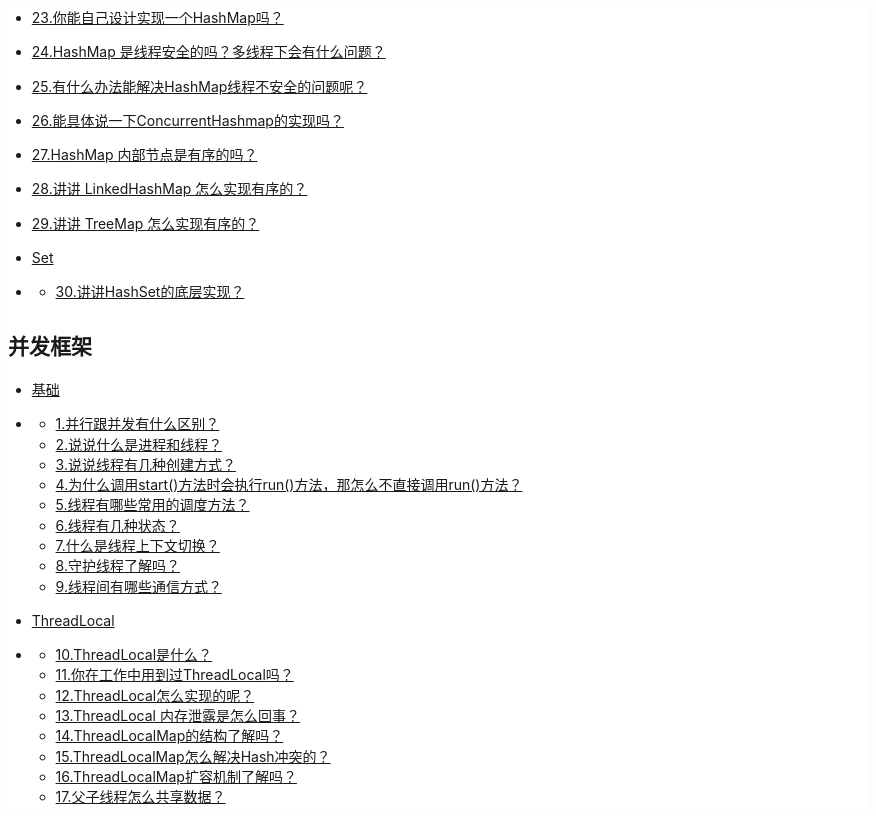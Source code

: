   - [23.你能自己设计实现一个HashMap吗？](https://tobebetterjavaer.com/sidebar/sanfene/collection.html#_23-你能自己设计实现一个hashmap吗)
  - [24.HashMap 是线程安全的吗？多线程下会有什么问题？](https://tobebetterjavaer.com/sidebar/sanfene/collection.html#_24-hashmap-是线程安全的吗-多线程下会有什么问题)
  - [25.有什么办法能解决HashMap线程不安全的问题呢？](https://tobebetterjavaer.com/sidebar/sanfene/collection.html#_25-有什么办法能解决hashmap线程不安全的问题呢)
  - [26.能具体说一下ConcurrentHashmap的实现吗？](https://tobebetterjavaer.com/sidebar/sanfene/collection.html#_26-能具体说一下concurrenthashmap的实现吗)
  - [27.HashMap 内部节点是有序的吗？](https://tobebetterjavaer.com/sidebar/sanfene/collection.html#_27-hashmap-内部节点是有序的吗)
  - [28.讲讲 LinkedHashMap 怎么实现有序的？](https://tobebetterjavaer.com/sidebar/sanfene/collection.html#_28-讲讲-linkedhashmap-怎么实现有序的)
  - [29.讲讲 TreeMap 怎么实现有序的？](https://tobebetterjavaer.com/sidebar/sanfene/collection.html#_29-讲讲-treemap-怎么实现有序的)

- [Set](https://tobebetterjavaer.com/sidebar/sanfene/collection.html#set)

- - [30.讲讲HashSet的底层实现？](https://tobebetterjavaer.com/sidebar/sanfene/collection.html#_30-讲讲hashset的底层实现)



## 并发框架

- [基础](https://tobebetterjavaer.com/sidebar/sanfene/javathread.html#基础)

- - [1.并行跟并发有什么区别？](https://tobebetterjavaer.com/sidebar/sanfene/javathread.html#_1-并行跟并发有什么区别)
  - [2.说说什么是进程和线程？](https://tobebetterjavaer.com/sidebar/sanfene/javathread.html#_2-说说什么是进程和线程)
  - [3.说说线程有几种创建方式？](https://tobebetterjavaer.com/sidebar/sanfene/javathread.html#_3-说说线程有几种创建方式)
  - [4.为什么调用start()方法时会执行run()方法，那怎么不直接调用run()方法？](https://tobebetterjavaer.com/sidebar/sanfene/javathread.html#_4-为什么调用start-方法时会执行run-方法-那怎么不直接调用run-方法)
  - [5.线程有哪些常用的调度方法？](https://tobebetterjavaer.com/sidebar/sanfene/javathread.html#_5-线程有哪些常用的调度方法)
  - [6.线程有几种状态？](https://tobebetterjavaer.com/sidebar/sanfene/javathread.html#_6-线程有几种状态)
  - [7.什么是线程上下文切换？](https://tobebetterjavaer.com/sidebar/sanfene/javathread.html#_7-什么是线程上下文切换)
  - [8.守护线程了解吗？](https://tobebetterjavaer.com/sidebar/sanfene/javathread.html#_8-守护线程了解吗)
  - [9.线程间有哪些通信方式？](https://tobebetterjavaer.com/sidebar/sanfene/javathread.html#_9-线程间有哪些通信方式)

- [ThreadLocal](https://tobebetterjavaer.com/sidebar/sanfene/javathread.html#threadlocal)

- - [10.ThreadLocal是什么？](https://tobebetterjavaer.com/sidebar/sanfene/javathread.html#_10-threadlocal是什么)
  - [11.你在工作中用到过ThreadLocal吗？](https://tobebetterjavaer.com/sidebar/sanfene/javathread.html#_11-你在工作中用到过threadlocal吗)
  - [12.ThreadLocal怎么实现的呢？](https://tobebetterjavaer.com/sidebar/sanfene/javathread.html#_12-threadlocal怎么实现的呢)
  - [13.ThreadLocal 内存泄露是怎么回事？](https://tobebetterjavaer.com/sidebar/sanfene/javathread.html#_13-threadlocal-内存泄露是怎么回事)
  - [14.ThreadLocalMap的结构了解吗？](https://tobebetterjavaer.com/sidebar/sanfene/javathread.html#_14-threadlocalmap的结构了解吗)
  - [15.ThreadLocalMap怎么解决Hash冲突的？](https://tobebetterjavaer.com/sidebar/sanfene/javathread.html#_15-threadlocalmap怎么解决hash冲突的)
  - [16.ThreadLocalMap扩容机制了解吗？](https://tobebetterjavaer.com/sidebar/sanfene/javathread.html#_16-threadlocalmap扩容机制了解吗)
  - [17.父子线程怎么共享数据？](https://tobebetterjavaer.com/sidebar/sanfene/javathread.html#_17-父子线程怎么共享数据)
